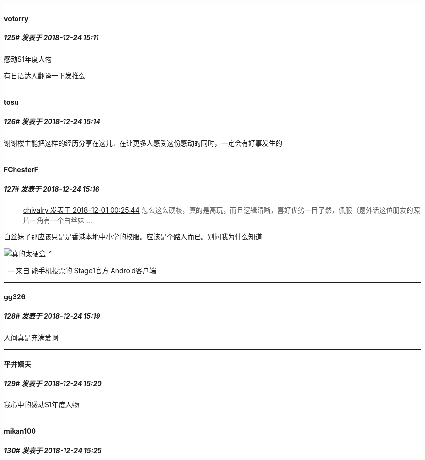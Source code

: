 
-----

####  votorry  
##### 125#       发表于 2018-12-24 15:11


感动S1年度人物

有日语达人翻译一下发推么


-----

####  tosu  
##### 126#       发表于 2018-12-24 15:14


谢谢楼主能把这样的经历分享在这儿，在让更多人感受这份感动的同时，一定会有好事发生的


-----

####  FChesterF  
##### 127#       发表于 2018-12-24 15:16


<blockquote><a href="httphttps://bbs.saraba1st.com/2b/forum.php?mod=redirect&amp;goto=findpost&amp;pid=41785451&amp;ptid=920666" target="_blank">chivalry 发表于 2018-12-01 00:25:44</a>
怎么这么硬核，真的是高玩，而且逻辑清晰，喜好优劣一目了然，佩服（题外话这位朋友的照片一角有一个白丝妹 ...</blockquote>白丝妹子那应该只是是香港本地中小学的校服。应该是个路人而已。别问我为什么知道


<img src="https://static.saraba1st.com/image/smiley/face2017/138.png" referrerpolicy="no-referrer">真的太硬盒了

[  -- 来自 能手机投票的 Stage1官方 Android客户端](https://www.coolapk.com/apk/140634)


-----

####  gg326  
##### 128#       发表于 2018-12-24 15:19


人间真是充满爱啊


-----

####  平井姨夫  
##### 129#       发表于 2018-12-24 15:20


我心中的感动S1年度人物


-----

####  mikan100  
##### 130#       发表于 2018-12-24 15:25
